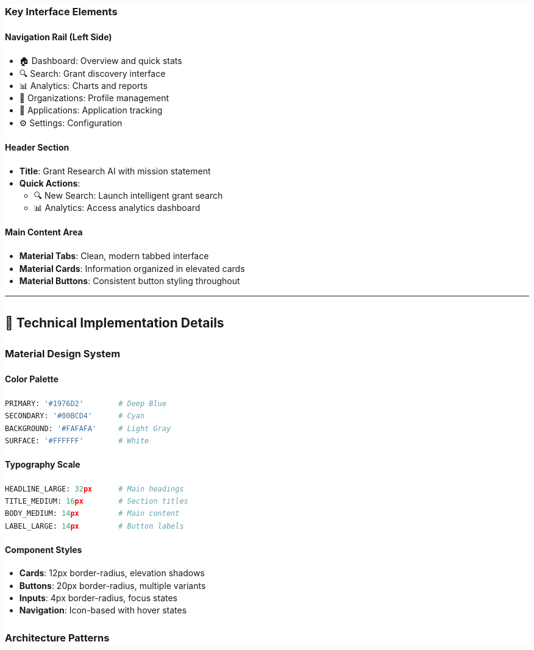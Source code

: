 ### **Key Interface Elements**

#### **Navigation Rail (Left Side)**
- 🏠 Dashboard: Overview and quick stats
- 🔍 Search: Grant discovery interface
- 📊 Analytics: Charts and reports
- 🏢 Organizations: Profile management
- 📝 Applications: Application tracking
- ⚙️ Settings: Configuration

#### **Header Section**
- **Title**: Grant Research AI with mission statement
- **Quick Actions**:
  - 🔍 New Search: Launch intelligent grant search
  - 📊 Analytics: Access analytics dashboard

#### **Main Content Area**
- **Material Tabs**: Clean, modern tabbed interface
- **Material Cards**: Information organized in elevated cards
- **Material Buttons**: Consistent button styling throughout

---

## 🔧 Technical Implementation Details

### **Material Design System**

#### **Color Palette**
```python
PRIMARY: '#1976D2'        # Deep Blue
SECONDARY: '#00BCD4'      # Cyan
BACKGROUND: '#FAFAFA'     # Light Gray
SURFACE: '#FFFFFF'        # White
```

#### **Typography Scale**
```python
HEADLINE_LARGE: 32px      # Main headings
TITLE_MEDIUM: 16px        # Section titles
BODY_MEDIUM: 14px         # Main content
LABEL_LARGE: 14px         # Button labels
```

#### **Component Styles**
- **Cards**: 12px border-radius, elevation shadows
- **Buttons**: 20px border-radius, multiple variants
- **Inputs**: 4px border-radius, focus states
- **Navigation**: Icon-based with hover states

### **Architecture Patterns**
